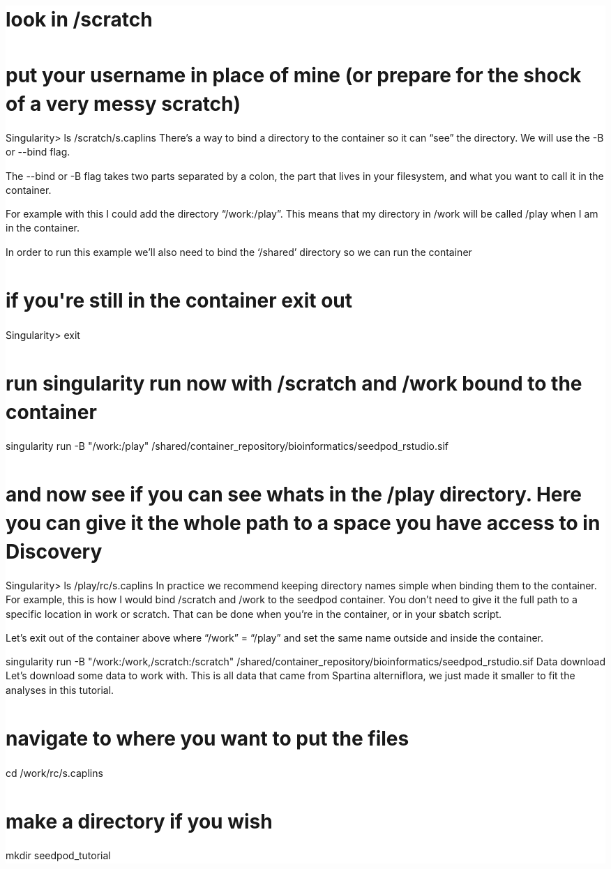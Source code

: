 # look in /scratch
# put your username in place of mine (or prepare for the shock of a very messy scratch)

Singularity> ls /scratch/s.caplins
There’s a way to bind a directory to the container so it can “see” the directory. We will use the -B or --bind flag.

The --bind or -B flag takes two parts separated by a colon, the part that lives in your filesystem, and what you want to call it in the container.

For example with this I could add the directory “/work:/play”. This means that my directory in /work will be called /play when I am in the container.

In order to run this example we’ll also need to bind the ‘/shared’ directory so we can run the container

# if you're still in the container exit out
Singularity> exit

# run singularity run now with /scratch and /work bound to the container
singularity run -B "/work:/play" /shared/container_repository/bioinformatics/seedpod_rstudio.sif

# and now see if you can see whats in the /play directory. Here you can give it the whole path to a space you have access to in Discovery

Singularity> ls /play/rc/s.caplins
In practice we recommend keeping directory names simple when binding them to the container. For example, this is how I would bind /scratch and /work to the seedpod container. You don’t need to give it the full path to a specific location in work or scratch. That can be done when you’re in the container, or in your sbatch script.

Let’s exit out of the container above where “/work” = “/play” and set the same name outside and inside the container.

singularity run -B "/work:/work,/scratch:/scratch" /shared/container_repository/bioinformatics/seedpod_rstudio.sif
Data download
Let’s download some data to work with. This is all data that came from Spartina alterniflora, we just made it smaller to fit the analyses in this tutorial.

# navigate to where you want to put the files
cd /work/rc/s.caplins

# make a directory if you wish
mkdir seedpod_tutorial
